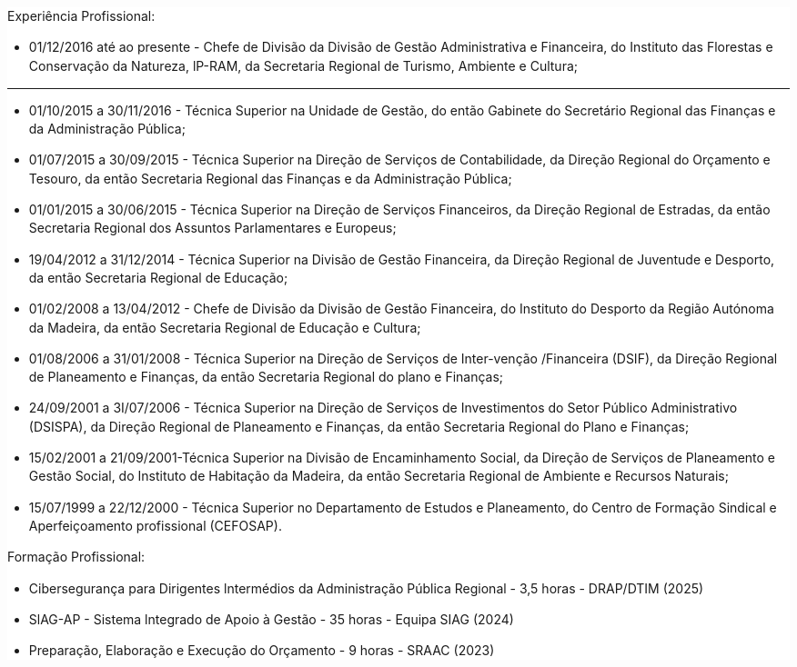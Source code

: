 Experiência Profissional:

   - 01/12/2016 até ao presente - Chefe de Divisão da Divisão de Gestão Administrativa e Financeira, do Instituto das
Florestas e Conservação da Natureza, lP-RAM, da Secretaria Regional de Turismo, Ambiente e Cultura;




---

- 01/10/2015 a 30/11/2016 - Técnica Superior na Unidade de Gestão, do então Gabinete do Secretário Regional das
Finanças e da Administração Pública;

- 01/07/2015 a 30/09/2015 - Técnica Superior na Direção de Serviços de Contabilidade, da Direção Regional do
Orçamento e Tesouro, da então Secretaria Regional das Finanças e da Administração Pública;

- 01/01/2015 a 30/06/2015 - Técnica Superior na Direção de Serviços Financeiros, da Direção Regional de Estradas, da
então Secretaria Regional dos Assuntos Parlamentares e Europeus;

- 19/04/2012 a 31/12/2014 - Técnica Superior na Divisão de Gestão Financeira, da Direção Regional de Juventude e
Desporto, da então Secretaria Regional de Educação;

- 01/02/2008 a 13/04/2012 - Chefe de Divisão da Divisão de Gestão Financeira, do Instituto do Desporto da Região
Autónoma da Madeira, da então Secretaria Regional de Educação e Cultura;

- 01/08/2006 a 31/01/2008 - Técnica Superior na Direção de Serviços de Inter-venção /Financeira (DSIF), da Direção
Regional de Planeamento e Finanças, da então Secretaria Regional do plano e Finanças;

- 24/09/2001 a 3I/07/2006 - Técnica Superior na Direção de Serviços de Investimentos do Setor Público
Administrativo (DSISPA), da Direção Regional de Planeamento e Finanças, da então Secretaria Regional do Plano e
Finanças;

- 15/02/2001 a 21/09/2001-Técnica Superior na Divisão de Encaminhamento Social, da Direção de Serviços de
Planeamento e Gestão Social, do Instituto de Habitação da Madeira, da então Secretaria Regional de Ambiente e
Recursos Naturais;

- 15/07/1999 a 22/12/2000 - Técnica Superior no Departamento de Estudos e Planeamento, do Centro de Formação
Sindical e Aperfeiçoamento profissional (CEFOSAP).

Formação Profissional:

- Cibersegurança para Dirigentes lntermédios da Administração Pública Regional - 3,5 horas - DRAP/DTIM (2025)

- SlAG-AP - Sistema lntegrado de Apoio à Gestão - 35 horas - Equipa SIAG (2024)

- Preparação, Elaboração e Execução do Orçamento - 9 horas - SRAAC (2023)
